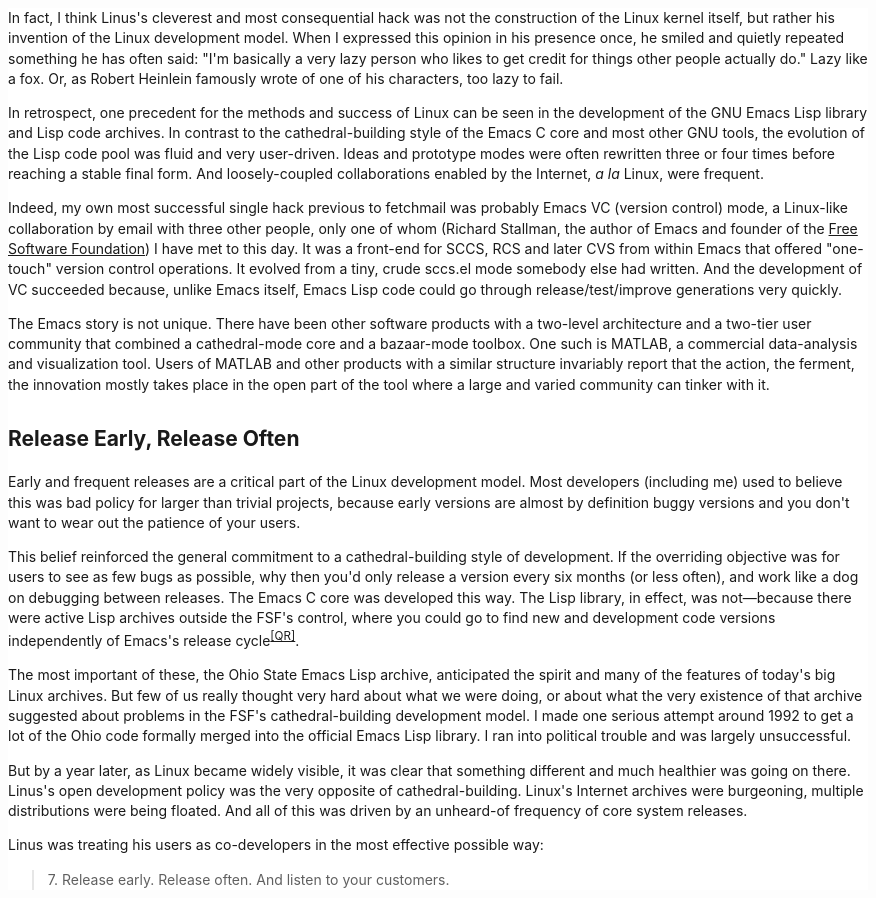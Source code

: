 In fact, I think Linus's cleverest and most consequential hack was not the construction of the Linux kernel itself, but rather his invention of the Linux development model. When I expressed this opinion in his presence once, he smiled and quietly repeated something he has often said: "I'm basically a very lazy person who likes to get credit for things other people actually do." Lazy like a fox. Or, as Robert Heinlein famously wrote of one of his characters, too lazy to fail.

In retrospect, one precedent for the methods and success of Linux can be seen in the development of the GNU Emacs Lisp library and Lisp code archives. In contrast to the cathedral-building style of the Emacs C core and most other GNU tools, the evolution of the Lisp code pool was fluid and very user-driven. Ideas and prototype modes were often rewritten three or four times before reaching a stable final form. And loosely-coupled collaborations enabled by the Internet, _a la_ Linux, were frequent.

Indeed, my own most successful single hack previous to fetchmail was probably Emacs VC (version control) mode, a Linux-like collaboration by email with three other people, only one of whom (Richard Stallman, the author of Emacs and founder of the [Free Software Foundation](http://www.fsf.org/)) I have met to this day. It was a front-end for SCCS, RCS and later CVS from within Emacs that offered "one-touch" version control operations. It evolved from a tiny, crude sccs.el mode somebody else had written. And the development of VC succeeded because, unlike Emacs itself, Emacs Lisp code could go through release/test/improve generations very quickly.

The Emacs story is not unique. There have been other software products with a two-level architecture and a two-tier user community that combined a cathedral-mode core and a bazaar-mode toolbox. One such is MATLAB, a commercial data-analysis and visualization tool. Users of MATLAB and other products with a similar structure invariably report that the action, the ferment, the innovation mostly takes place in the open part of the tool where a large and varied community can tinker with it.

<h2 id="release-early-release-often">Release Early, Release Often</h2>

Early and frequent releases are a critical part of the Linux development model. Most developers (including me) used to believe this was bad policy for larger than trivial projects, because early versions are almost by definition buggy versions and you don't want to wear out the patience of your users.

This belief reinforced the general commitment to a cathedral-building style of development. If the overriding objective was for users to see as few bugs as possible, why then you'd only release a version every six months (or less often), and work like a dog on debugging between releases. The Emacs C core was developed this way. The Lisp library, in effect, was not—because there were active Lisp archives outside the FSF's control, where you could go to find new and development code versions independently of Emacs's release cycle<sup><a href="#fnQR" id="refQR">[QR]</a></sup>.

The most important of these, the Ohio State Emacs Lisp archive, anticipated the spirit and many of the features of today's big Linux archives. But few of us really thought very hard about what we were doing, or about what the very existence of that archive suggested about problems in the FSF's cathedral-building development model. I made one serious attempt around 1992 to get a lot of the Ohio code formally merged into the official Emacs Lisp library. I ran into political trouble and was largely unsuccessful.

But by a year later, as Linux became widely visible, it was clear that something different and much healthier was going on there. Linus's open development policy was the very opposite of cathedral-building. Linux's Internet archives were burgeoning, multiple distributions were being floated. And all of this was driven by an unheard-of frequency of core system releases.

Linus was treating his users as co-developers in the most effective possible way:

> 7\. Release early. Release often. And listen to your customers.
